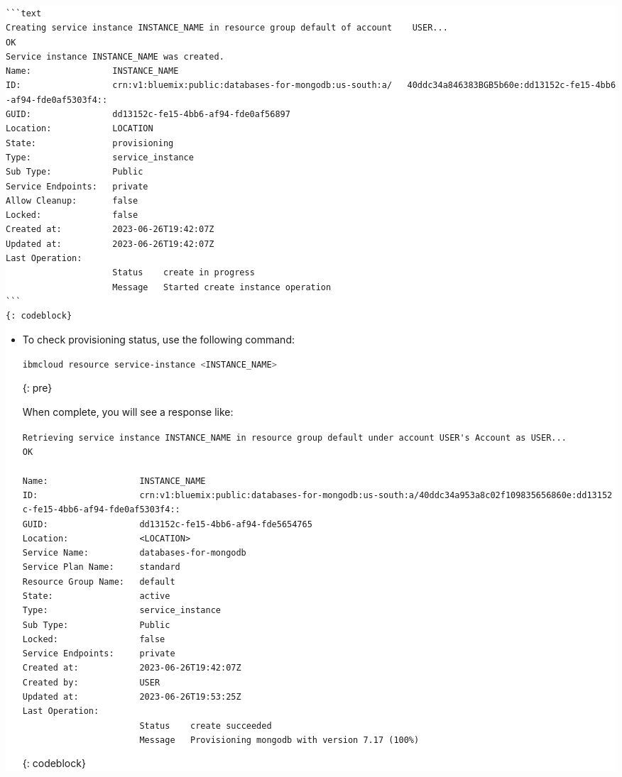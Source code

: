     ```text
    Creating service instance INSTANCE_NAME in resource group default of account    USER...
    OK
    Service instance INSTANCE_NAME was created.
    Name:                INSTANCE_NAME
    ID:                  crn:v1:bluemix:public:databases-for-mongodb:us-south:a/   40ddc34a846383BGB5b60e:dd13152c-fe15-4bb6-af94-fde0af5303f4::
    GUID:                dd13152c-fe15-4bb6-af94-fde0af56897
    Location:            LOCATION
    State:               provisioning
    Type:                service_instance
    Sub Type:            Public
    Service Endpoints:   private
    Allow Cleanup:       false
    Locked:              false
    Created at:          2023-06-26T19:42:07Z
    Updated at:          2023-06-26T19:42:07Z
    Last Operation:
                         Status    create in progress
                         Message   Started create instance operation
    ```
    {: codeblock}

- To check provisioning status, use the following command:

   ```sh
   ibmcloud resource service-instance <INSTANCE_NAME>
   ```
   {: pre}

   When complete, you will see a response like:

   ```text
   Retrieving service instance INSTANCE_NAME in resource group default under account USER's Account as USER...
   OK

   Name:                  INSTANCE_NAME
   ID:                    crn:v1:bluemix:public:databases-for-mongodb:us-south:a/40ddc34a953a8c02f109835656860e:dd13152c-fe15-4bb6-af94-fde0af5303f4::
   GUID:                  dd13152c-fe15-4bb6-af94-fde5654765
   Location:              <LOCATION>
   Service Name:          databases-for-mongodb
   Service Plan Name:     standard
   Resource Group Name:   default
   State:                 active
   Type:                  service_instance
   Sub Type:              Public
   Locked:                false
   Service Endpoints:     private
   Created at:            2023-06-26T19:42:07Z
   Created by:            USER
   Updated at:            2023-06-26T19:53:25Z
   Last Operation:
                          Status    create succeeded
                          Message   Provisioning mongodb with version 7.17 (100%)
   ```
   {: codeblock}
